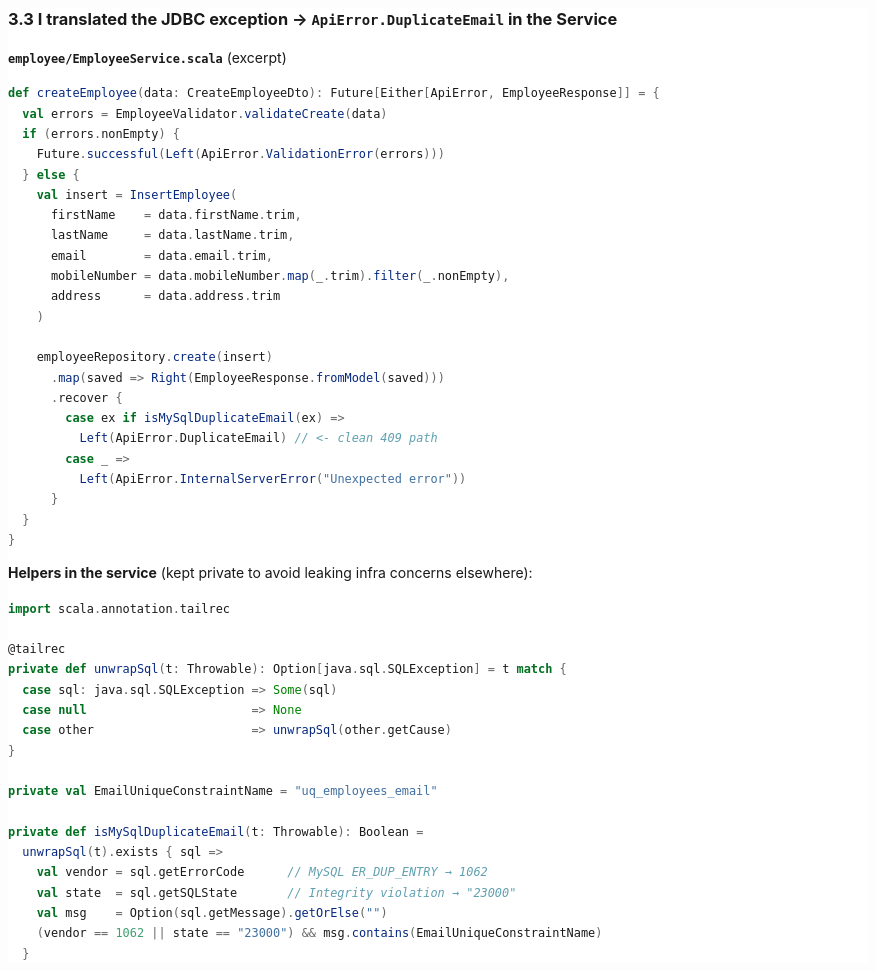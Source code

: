 ### 3.3 I translated the JDBC exception → `ApiError.DuplicateEmail` in the **Service**

**`employee/EmployeeService.scala`** (excerpt)
```scala
def createEmployee(data: CreateEmployeeDto): Future[Either[ApiError, EmployeeResponse]] = {
  val errors = EmployeeValidator.validateCreate(data)
  if (errors.nonEmpty) {
    Future.successful(Left(ApiError.ValidationError(errors)))
  } else {
    val insert = InsertEmployee(
      firstName    = data.firstName.trim,
      lastName     = data.lastName.trim,
      email        = data.email.trim,
      mobileNumber = data.mobileNumber.map(_.trim).filter(_.nonEmpty),
      address      = data.address.trim
    )

    employeeRepository.create(insert)
      .map(saved => Right(EmployeeResponse.fromModel(saved)))
      .recover {
        case ex if isMySqlDuplicateEmail(ex) =>
          Left(ApiError.DuplicateEmail) // <- clean 409 path
        case _ =>
          Left(ApiError.InternalServerError("Unexpected error"))
      }
  }
}
```

**Helpers in the service** (kept private to avoid leaking infra concerns elsewhere):
```scala
import scala.annotation.tailrec

@tailrec
private def unwrapSql(t: Throwable): Option[java.sql.SQLException] = t match {
  case sql: java.sql.SQLException => Some(sql)
  case null                       => None
  case other                      => unwrapSql(other.getCause)
}

private val EmailUniqueConstraintName = "uq_employees_email"

private def isMySqlDuplicateEmail(t: Throwable): Boolean =
  unwrapSql(t).exists { sql =>
    val vendor = sql.getErrorCode      // MySQL ER_DUP_ENTRY → 1062
    val state  = sql.getSQLState       // Integrity violation → "23000"
    val msg    = Option(sql.getMessage).getOrElse("")
    (vendor == 1062 || state == "23000") && msg.contains(EmailUniqueConstraintName)
  }
```
